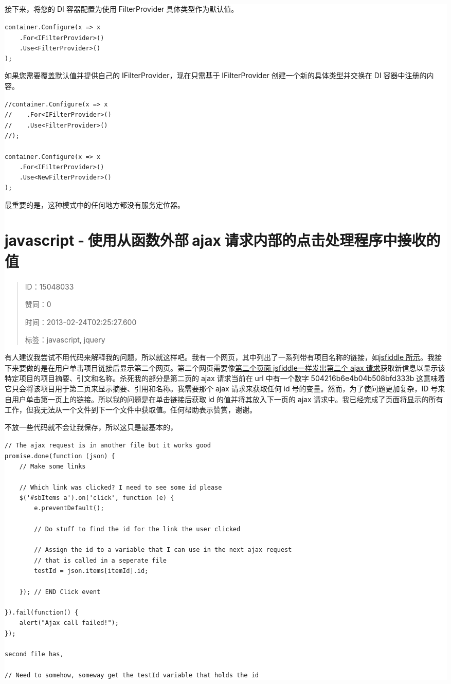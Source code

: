 接下来，将您的 DI 容器配置为使用 FilterProvider 具体类型作为默认值。

```
container.Configure(x => x
    .For<IFilterProvider>()
    .Use<FilterProvider>()
); 
```

如果您需要覆盖默认值并提供自己的 IFilterProvider，现在只需基于 IFilterProvider 创建一个新的具体类型并交换在 DI 容器中注册的内容。

```
//container.Configure(x => x
//    .For<IFilterProvider>()
//    .Use<FilterProvider>()
//);

container.Configure(x => x
    .For<IFilterProvider>()
    .Use<NewFilterProvider>()
); 
```

最重要的是，这种模式中的任何地方都没有服务定位器。

# javascript - 使用从函数外部 ajax 请求内部的点击处理程序中接收的值

> ID：15048033
> 
> 赞同：0
> 
> 时间：2013-02-24T02:25:27.600
> 
> 标签：javascript, jquery

有人建议我尝试不用代码来解释我的问题，所以就这样吧。我有一个网页，其中列出了一系列带有项目名称的链接，如[jsfiddle 所示](http://jsfiddle.net/Fz5ZB/1/)。我接下来要做的是在用户单击项目链接后显示第二个网页。第二个网页需要像[第二个页面 jsfiddle一样发出第二个 ajax 请求](http://jsfiddle.net/KS3dD/)获取新信息以显示该特定项目的项目摘要、引文和名称。杀死我的部分是第二页的 ajax 请求当前在 url 中有一个数字 504216b6e4b04b508bfd333b 这意味着它只会将该项目用于第二页来显示摘要、引用和名称。我需要那个 ajax 请求来获取任何 id 号的变量。然而，为了使问题更加复杂，ID 号来自用户单击第一页上的链接。所以我的问题是在单击链接后获取 id 的值并将其放入下一页的 ajax 请求中。我已经完成了页面将显示的所有工作，但我无法从一个文件到下一个文件中获取值。任何帮助表示赞赏，谢谢。

不放一些代码就不会让我保存，所以这只是最基本的，

```
// The ajax request is in another file but it works good
promise.done(function (json) {
    // Make some links

    // Which link was clicked? I need to see some id please
    $('#sbItems a').on('click', function (e) {  
        e.preventDefault();                      

        // Do stuff to find the id for the link the user clicked

        // Assign the id to a variable that I can use in the next ajax request
        // that is called in a seperate file
        testId = json.items[itemId].id;

    }); // END Click event  

}).fail(function() {
    alert("Ajax call failed!");
});

second file has,

// Need to somehow, someway get the testId variable that holds the id
```